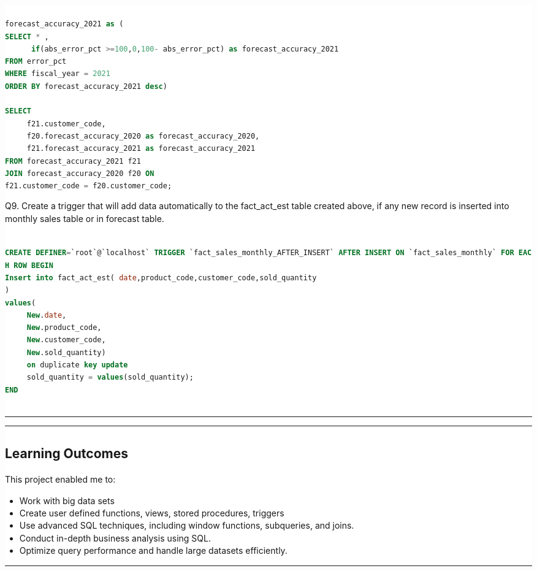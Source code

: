 ```sql

forecast_accuracy_2021 as (
SELECT * ,
      if(abs_error_pct >=100,0,100- abs_error_pct) as forecast_accuracy_2021
FROM error_pct
WHERE fiscal_year = 2021
ORDER BY forecast_accuracy_2021 desc)

SELECT
     f21.customer_code,
     f20.forecast_accuracy_2020 as forecast_accuracy_2020,
     f21.forecast_accuracy_2021 as forecast_accuracy_2021
FROM forecast_accuracy_2021 f21
JOIN forecast_accuracy_2020 f20 ON 
f21.customer_code = f20.customer_code;
```

Q9. Create a trigger that will add data automatically to the fact_act_est table created above, if any new record is inserted into monthly sales table or in forecast table.


```sql

CREATE DEFINER=`root`@`localhost` TRIGGER `fact_sales_monthly_AFTER_INSERT` AFTER INSERT ON `fact_sales_monthly` FOR EACH ROW BEGIN
Insert into fact_act_est( date,product_code,customer_code,sold_quantity
)
values(
     New.date,
	 New.product_code,
     New.customer_code,
     New.sold_quantity)
     on duplicate key update 
     sold_quantity = values(sold_quantity);
END



```


---

---

## **Learning Outcomes**

This project enabled me to:
- Work with big data sets
- Create user defined functions, views, stored procedures, triggers
- Use advanced SQL techniques, including window functions, subqueries, and joins.
- Conduct in-depth business analysis using SQL.
- Optimize query performance and handle large datasets efficiently.

---